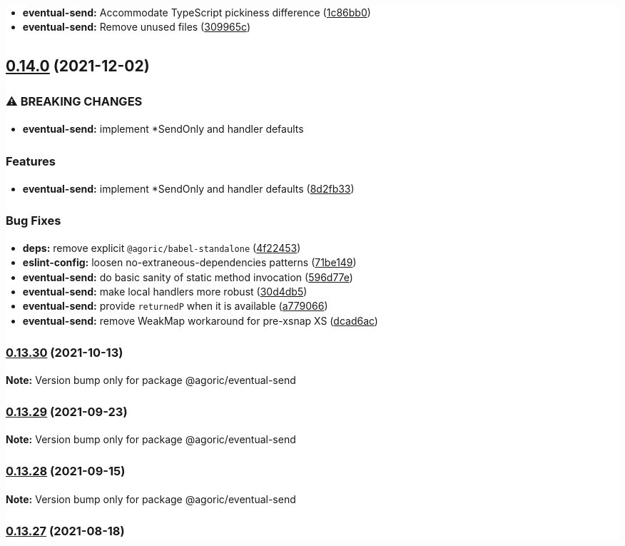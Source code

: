 - **eventual-send:** Accommodate TypeScript pickiness difference ([1c86bb0](https://github.com/endojs/endo/commit/1c86bb096c6fc8f4e5dd0220c2309534e8593b52))
- **eventual-send:** Remove unused files ([309965c](https://github.com/endojs/endo/commit/309965c79c23079cdcf578b91b265c82d7657b09))

## [0.14.0](https://github.com/Agoric/agoric-sdk/compare/@agoric/eventual-send@0.13.30...@agoric/eventual-send@0.14.0) (2021-12-02)

### ⚠ BREAKING CHANGES

- **eventual-send:** implement \*SendOnly and handler defaults

### Features

- **eventual-send:** implement \*SendOnly and handler defaults ([8d2fb33](https://github.com/Agoric/agoric-sdk/commit/8d2fb334df18c88663094510fb2fea809ed8a2ac))

### Bug Fixes

- **deps:** remove explicit `@agoric/babel-standalone` ([4f22453](https://github.com/Agoric/agoric-sdk/commit/4f22453a6f2de1a2c27ae8ad0d11b13116890dab))
- **eslint-config:** loosen no-extraneous-dependencies patterns ([71be149](https://github.com/Agoric/agoric-sdk/commit/71be149522823ec41900bcf96a0b39f75b38bfd9))
- **eventual-send:** do basic sanity of static method invocation ([596d77e](https://github.com/Agoric/agoric-sdk/commit/596d77ed4ed99a46133a78a437c76393665a4073))
- **eventual-send:** make local handlers more robust ([30d4db5](https://github.com/Agoric/agoric-sdk/commit/30d4db5ab10c6f4201332db866f612b84ac084e5))
- **eventual-send:** provide `returnedP` when it is available ([a779066](https://github.com/Agoric/agoric-sdk/commit/a7790660db426e1967f444c034c3dedd59ed33eb))
- **eventual-send:** remove WeakMap workaround for pre-xsnap XS ([dcad6ac](https://github.com/Agoric/agoric-sdk/commit/dcad6ac6ac946414f6411ec1ad73017e04875d6d))

### [0.13.30](https://github.com/Agoric/agoric-sdk/compare/@agoric/eventual-send@0.13.29...@agoric/eventual-send@0.13.30) (2021-10-13)

**Note:** Version bump only for package @agoric/eventual-send

### [0.13.29](https://github.com/Agoric/agoric-sdk/compare/@agoric/eventual-send@0.13.28...@agoric/eventual-send@0.13.29) (2021-09-23)

**Note:** Version bump only for package @agoric/eventual-send

### [0.13.28](https://github.com/Agoric/agoric-sdk/compare/@agoric/eventual-send@0.13.27...@agoric/eventual-send@0.13.28) (2021-09-15)

**Note:** Version bump only for package @agoric/eventual-send

### [0.13.27](https://github.com/Agoric/agoric-sdk/compare/@agoric/eventual-send@0.13.26...@agoric/eventual-send@0.13.27) (2021-08-18)
